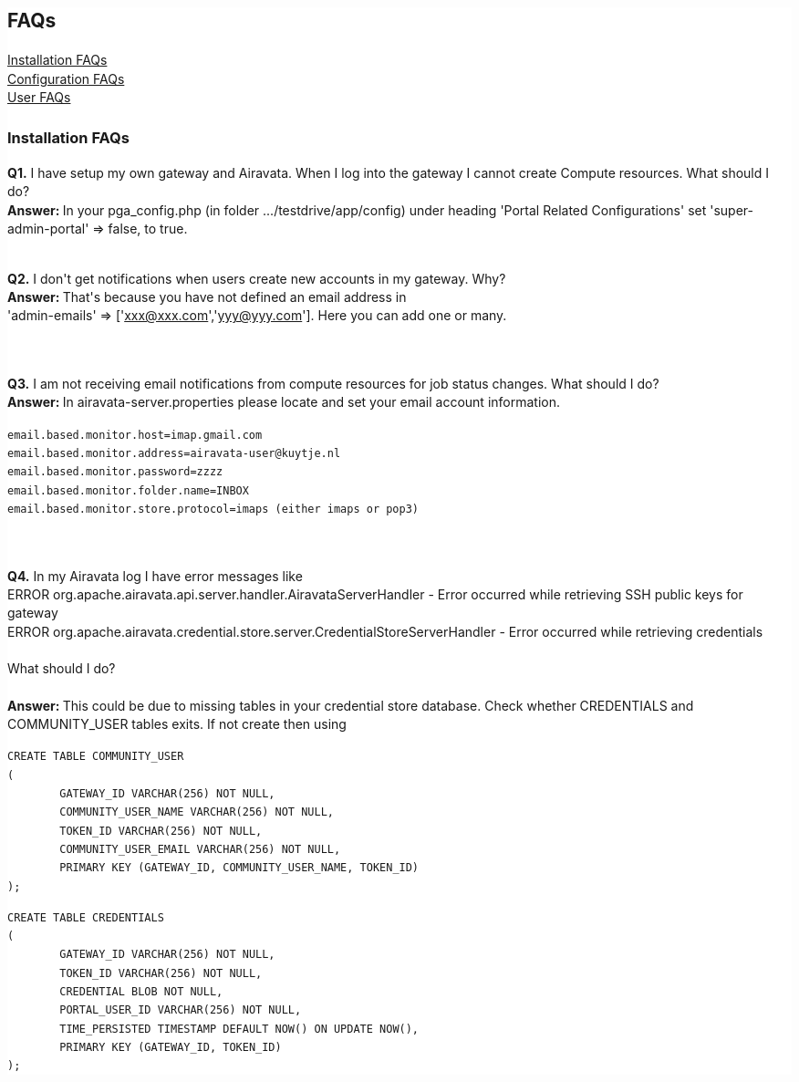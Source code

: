 ## FAQs

<a href="#InstallFAQ">Installation FAQs</a></br>
<a href="#ConfigFGAQ">Configuration FAQs</a></br>
<a href="#userFAQ">User FAQs</a>

### <h3 id="InstallFAQ">Installation FAQs </h3>
<b class="blue"> Q1.</b> I have setup my own gateway and Airavata. When I log into the gateway I cannot create Compute resources. What should I do?</br>
<b class="blue">Answer: </b> In your pga_config.php (in folder .../testdrive/app/config) under heading 'Portal Related Configurations' set 'super-admin-portal' => false, to true.</br>

<br><b class="blue">Q2.</b> I don't get notifications when users create new accounts in my gateway. Why?</br>
<b class="blue">Answer: </b> That's because you have not defined an email address in <br>'admin-emails' => ['xxx@xxx.com','yyy@yyy.com']. Here you can add one or many.</br>

<br><br><b class="blue"> Q3.</b>  I am not receiving email notifications from compute resources for job status changes. What should I do?</br>
<b class="blue">Answer: </b> In airavata-server.properties please locate and set your email account information.
<pre><code>email.based.monitor.host=imap.gmail.com
email.based.monitor.address=airavata-user@kuytje.nl
email.based.monitor.password=zzzz
email.based.monitor.folder.name=INBOX
email.based.monitor.store.protocol=imaps (either imaps or pop3)</pre></code>
<br><br><b class="blue"> Q4.</b>  In my Airavata log I have error messages like
<br>ERROR org.apache.airavata.api.server.handler.AiravataServerHandler  - Error occurred while retrieving SSH public keys for gateway
<br>ERROR org.apache.airavata.credential.store.server.CredentialStoreServerHandler  - Error occurred while retrieving credentials
<br></br>What should I do?<br>
<br><b class="blue">Answer: </b> This could be due to missing tables in your credential store database. Check whether CREDENTIALS and COMMUNITY_USER tables exits. If not create then using
<pre><code>CREATE TABLE COMMUNITY_USER
(
        GATEWAY_ID VARCHAR(256) NOT NULL,
        COMMUNITY_USER_NAME VARCHAR(256) NOT NULL,
        TOKEN_ID VARCHAR(256) NOT NULL,
        COMMUNITY_USER_EMAIL VARCHAR(256) NOT NULL,
        PRIMARY KEY (GATEWAY_ID, COMMUNITY_USER_NAME, TOKEN_ID)
);
</pre></code>
<pre><code>CREATE TABLE CREDENTIALS
(
        GATEWAY_ID VARCHAR(256) NOT NULL,
        TOKEN_ID VARCHAR(256) NOT NULL,
        CREDENTIAL BLOB NOT NULL,
        PORTAL_USER_ID VARCHAR(256) NOT NULL,
        TIME_PERSISTED TIMESTAMP DEFAULT NOW() ON UPDATE NOW(),
        PRIMARY KEY (GATEWAY_ID, TOKEN_ID)
);
</pre></code>

